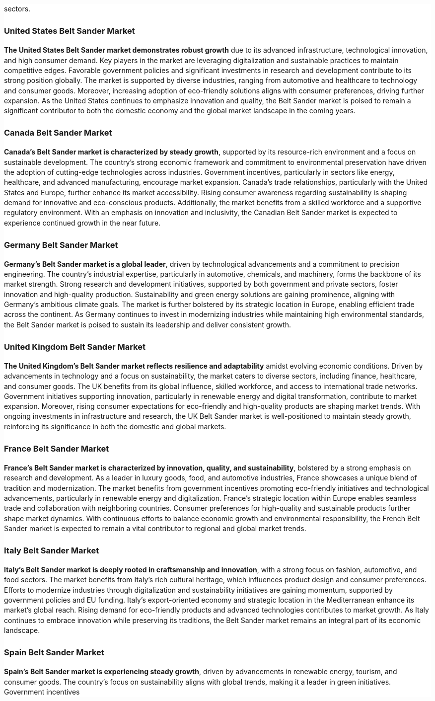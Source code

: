 sectors.</span></em></p></blockquote><h3><strong>United States Belt Sander Market</strong></h3><p><strong>The United States Belt Sander market demonstrates robust growth</strong> due to its advanced infrastructure, technological innovation, and high consumer demand. Key players in the market are leveraging digitalization and sustainable practices to maintain competitive edges. Favorable government policies and significant investments in research and development contribute to its strong position globally. The market is supported by diverse industries, ranging from automotive and healthcare to technology and consumer goods. Moreover, increasing adoption of eco-friendly solutions aligns with consumer preferences, driving further expansion. As the United States continues to emphasize innovation and quality, the Belt Sander market is poised to remain a significant contributor to both the domestic economy and the global market landscape in the coming years.</p><h3><strong>Canada Belt Sander Market</strong></h3><p><strong>Canada&rsquo;s Belt Sander market is characterized by steady growth</strong>, supported by its resource-rich environment and a focus on sustainable development. The country&rsquo;s strong economic framework and commitment to environmental preservation have driven the adoption of cutting-edge technologies across industries. Government incentives, particularly in sectors like energy, healthcare, and advanced manufacturing, encourage market expansion. Canada&rsquo;s trade relationships, particularly with the United States and Europe, further enhance its market accessibility. Rising consumer awareness regarding sustainability is shaping demand for innovative and eco-conscious products. Additionally, the market benefits from a skilled workforce and a supportive regulatory environment. With an emphasis on innovation and inclusivity, the Canadian Belt Sander market is expected to experience continued growth in the near future.</p><h3><strong>Germany Belt Sander Market</strong></h3><p><strong>Germany&rsquo;s Belt Sander market is a global leader</strong>, driven by technological advancements and a commitment to precision engineering. The country&rsquo;s industrial expertise, particularly in automotive, chemicals, and machinery, forms the backbone of its market strength. Strong research and development initiatives, supported by both government and private sectors, foster innovation and high-quality production. Sustainability and green energy solutions are gaining prominence, aligning with Germany&rsquo;s ambitious climate goals. The market is further bolstered by its strategic location in Europe, enabling efficient trade across the continent. As Germany continues to invest in modernizing industries while maintaining high environmental standards, the Belt Sander market is poised to sustain its leadership and deliver consistent growth.</p><h3><strong>United Kingdom Belt Sander Market</strong></h3><p><strong>The United Kingdom&rsquo;s Belt Sander market reflects resilience and adaptability</strong> amidst evolving economic conditions. Driven by advancements in technology and a focus on sustainability, the market caters to diverse sectors, including finance, healthcare, and consumer goods. The UK benefits from its global influence, skilled workforce, and access to international trade networks. Government initiatives supporting innovation, particularly in renewable energy and digital transformation, contribute to market expansion. Moreover, rising consumer expectations for eco-friendly and high-quality products are shaping market trends. With ongoing investments in infrastructure and research, the UK Belt Sander market is well-positioned to maintain steady growth, reinforcing its significance in both the domestic and global markets.</p><h3><strong>France Belt Sander Market</strong></h3><p><strong>France&rsquo;s Belt Sander market is characterized by innovation, quality, and sustainability</strong>, bolstered by a strong emphasis on research and development. As a leader in luxury goods, food, and automotive industries, France showcases a unique blend of tradition and modernization. The market benefits from government incentives promoting eco-friendly initiatives and technological advancements, particularly in renewable energy and digitalization. France&rsquo;s strategic location within Europe enables seamless trade and collaboration with neighboring countries. Consumer preferences for high-quality and sustainable products further shape market dynamics. With continuous efforts to balance economic growth and environmental responsibility, the French Belt Sander market is expected to remain a vital contributor to regional and global market trends.</p><h3><strong>Italy Belt Sander Market</strong></h3><p><strong>Italy&rsquo;s Belt Sander market is deeply rooted in craftsmanship and innovation</strong>, with a strong focus on fashion, automotive, and food sectors. The market benefits from Italy&rsquo;s rich cultural heritage, which influences product design and consumer preferences. Efforts to modernize industries through digitalization and sustainability initiatives are gaining momentum, supported by government policies and EU funding. Italy&rsquo;s export-oriented economy and strategic location in the Mediterranean enhance its market&rsquo;s global reach. Rising demand for eco-friendly products and advanced technologies contributes to market growth. As Italy continues to embrace innovation while preserving its traditions, the Belt Sander market remains an integral part of its economic landscape.</p><h3><strong>Spain Belt Sander Market</strong></h3><p><strong>Spain&rsquo;s Belt Sander market is experiencing steady growth</strong>, driven by advancements in renewable energy, tourism, and consumer goods. The country&rsquo;s focus on sustainability aligns with global trends, making it a leader in green initiatives. Government incentives